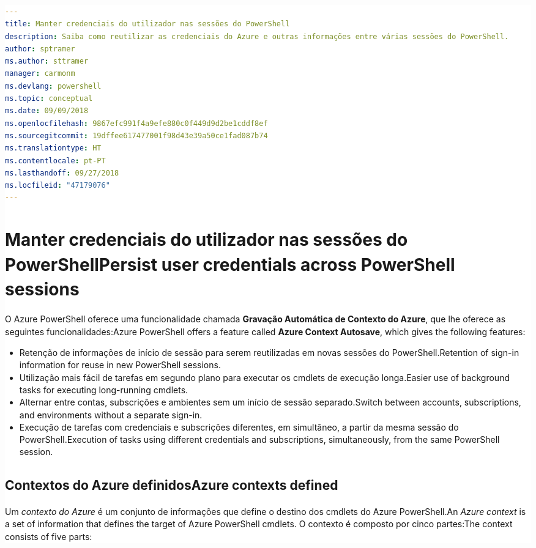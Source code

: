 ```yaml
---
title: Manter credenciais do utilizador nas sessões do PowerShell
description: Saiba como reutilizar as credenciais do Azure e outras informações entre várias sessões do PowerShell.
author: sptramer
ms.author: sttramer
manager: carmonm
ms.devlang: powershell
ms.topic: conceptual
ms.date: 09/09/2018
ms.openlocfilehash: 9867efc991f4a9efe880c0f449d9d2be1cddf8ef
ms.sourcegitcommit: 19dffee617477001f98d43e39a50ce1fad087b74
ms.translationtype: HT
ms.contentlocale: pt-PT
ms.lasthandoff: 09/27/2018
ms.locfileid: "47179076"
---
```

# <a name="persist-user-credentials-across-powershell-sessions"></a><span data-ttu-id="4cce6-103">Manter credenciais do utilizador nas sessões do PowerShell</span><span class="sxs-lookup"><span data-stu-id="4cce6-103">Persist user credentials across PowerShell sessions</span></span>

<span data-ttu-id="4cce6-104">O Azure PowerShell oferece uma funcionalidade chamada **Gravação Automática de Contexto do Azure**, que lhe oferece as seguintes funcionalidades:</span><span class="sxs-lookup"><span data-stu-id="4cce6-104">Azure PowerShell offers a feature called **Azure Context Autosave**, which gives the following features:</span></span>

- <span data-ttu-id="4cce6-105">Retenção de informações de início de sessão para serem reutilizadas em novas sessões do PowerShell.</span><span class="sxs-lookup"><span data-stu-id="4cce6-105">Retention of sign-in information for reuse in new PowerShell sessions.</span></span>
- <span data-ttu-id="4cce6-106">Utilização mais fácil de tarefas em segundo plano para executar os cmdlets de execução longa.</span><span class="sxs-lookup"><span data-stu-id="4cce6-106">Easier use of background tasks for executing long-running cmdlets.</span></span>
- <span data-ttu-id="4cce6-107">Alternar entre contas, subscrições e ambientes sem um início de sessão separado.</span><span class="sxs-lookup"><span data-stu-id="4cce6-107">Switch between accounts, subscriptions, and environments without a separate sign-in.</span></span>
- <span data-ttu-id="4cce6-108">Execução de tarefas com credenciais e subscrições diferentes, em simultâneo, a partir da mesma sessão do PowerShell.</span><span class="sxs-lookup"><span data-stu-id="4cce6-108">Execution of tasks using different credentials and subscriptions, simultaneously, from the same PowerShell session.</span></span>

## <a name="azure-contexts-defined"></a><span data-ttu-id="4cce6-109">Contextos do Azure definidos</span><span class="sxs-lookup"><span data-stu-id="4cce6-109">Azure contexts defined</span></span>

<span data-ttu-id="4cce6-110">Um *contexto do Azure* é um conjunto de informações que define o destino dos cmdlets do Azure PowerShell.</span><span class="sxs-lookup"><span data-stu-id="4cce6-110">An *Azure context* is a set of information that defines the target of Azure PowerShell cmdlets.</span></span> <span data-ttu-id="4cce6-111">O contexto é composto por cinco partes:</span><span class="sxs-lookup"><span data-stu-id="4cce6-111">The context consists of five parts:</span></span>
